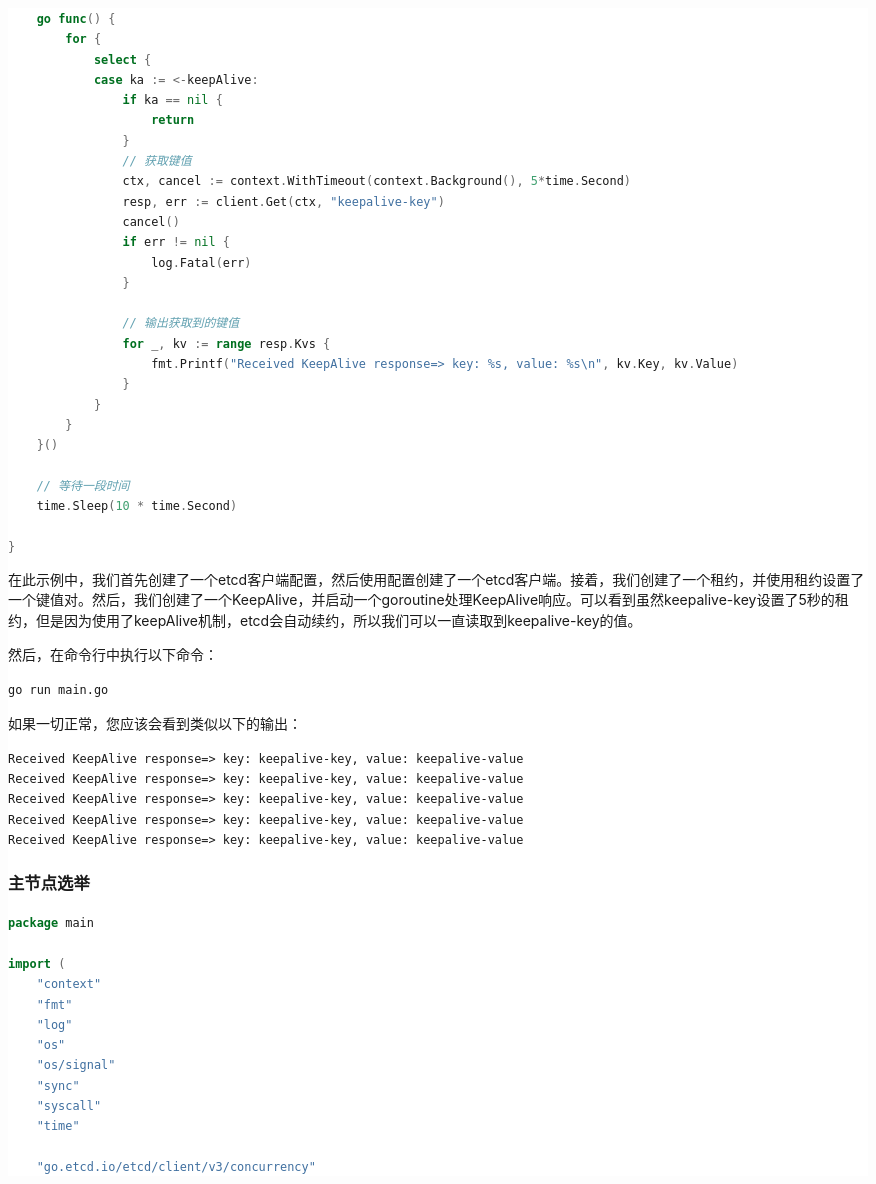```go
	go func() {
		for {
			select {
			case ka := <-keepAlive:
				if ka == nil {
					return
				}
				// 获取键值
				ctx, cancel := context.WithTimeout(context.Background(), 5*time.Second)
				resp, err := client.Get(ctx, "keepalive-key")
				cancel()
				if err != nil {
					log.Fatal(err)
				}

				// 输出获取到的键值
				for _, kv := range resp.Kvs {
					fmt.Printf("Received KeepAlive response=> key: %s, value: %s\n", kv.Key, kv.Value)
				}
			}
		}
	}()

	// 等待一段时间
	time.Sleep(10 * time.Second)

}
```

在此示例中，我们首先创建了一个etcd客户端配置，然后使用配置创建了一个etcd客户端。接着，我们创建了一个租约，并使用租约设置了一个键值对。然后，我们创建了一个KeepAlive，并启动一个goroutine处理KeepAlive响应。可以看到虽然keepalive-key设置了5秒的租约，但是因为使用了keepAlive机制，etcd会自动续约，所以我们可以一直读取到keepalive-key的值。

然后，在命令行中执行以下命令：

```bash
go run main.go
```

如果一切正常，您应该会看到类似以下的输出：

```
Received KeepAlive response=> key: keepalive-key, value: keepalive-value   
Received KeepAlive response=> key: keepalive-key, value: keepalive-value   
Received KeepAlive response=> key: keepalive-key, value: keepalive-value   
Received KeepAlive response=> key: keepalive-key, value: keepalive-value   
Received KeepAlive response=> key: keepalive-key, value: keepalive-value
```

### 主节点选举

```go
package main

import (
	"context"
	"fmt"
	"log"
	"os"
	"os/signal"
	"sync"
	"syscall"
	"time"

	"go.etcd.io/etcd/client/v3/concurrency"
```